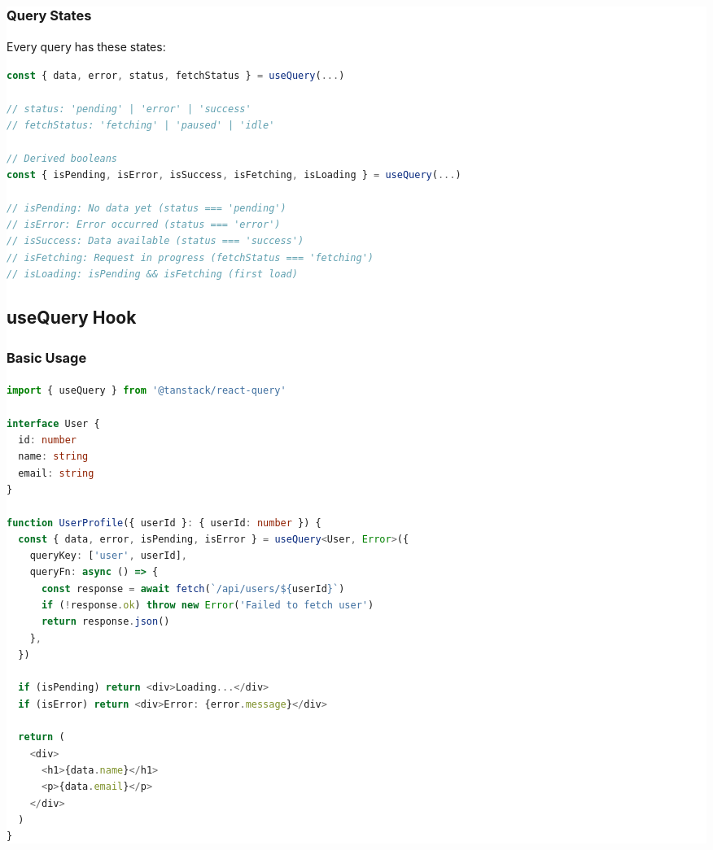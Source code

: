 ### Query States

Every query has these states:

```typescript
const { data, error, status, fetchStatus } = useQuery(...)

// status: 'pending' | 'error' | 'success'
// fetchStatus: 'fetching' | 'paused' | 'idle'

// Derived booleans
const { isPending, isError, isSuccess, isFetching, isLoading } = useQuery(...)

// isPending: No data yet (status === 'pending')
// isError: Error occurred (status === 'error')
// isSuccess: Data available (status === 'success')
// isFetching: Request in progress (fetchStatus === 'fetching')
// isLoading: isPending && isFetching (first load)
```

## useQuery Hook

### Basic Usage

```typescript
import { useQuery } from '@tanstack/react-query'

interface User {
  id: number
  name: string
  email: string
}

function UserProfile({ userId }: { userId: number }) {
  const { data, error, isPending, isError } = useQuery<User, Error>({
    queryKey: ['user', userId],
    queryFn: async () => {
      const response = await fetch(`/api/users/${userId}`)
      if (!response.ok) throw new Error('Failed to fetch user')
      return response.json()
    },
  })

  if (isPending) return <div>Loading...</div>
  if (isError) return <div>Error: {error.message}</div>

  return (
    <div>
      <h1>{data.name}</h1>
      <p>{data.email}</p>
    </div>
  )
}
```
